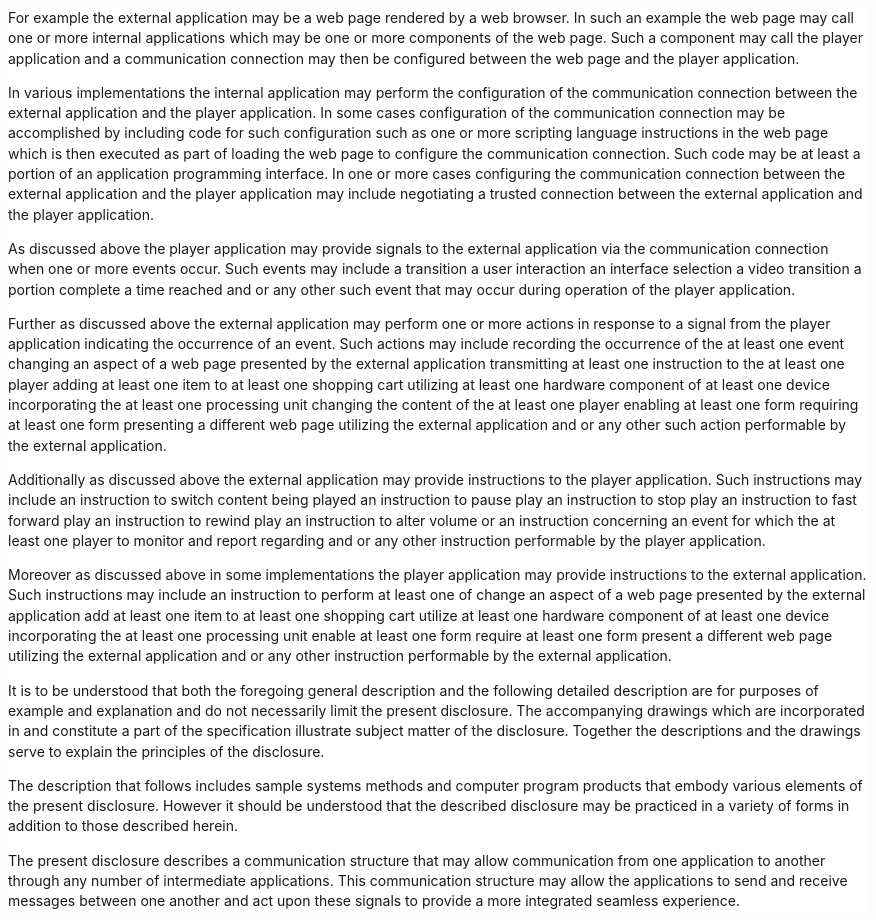 For example the external application may be a web page rendered by a web browser. In such an example the web page may call one or more internal applications which may be one or more components of the web page. Such a component may call the player application and a communication connection may then be configured between the web page and the player application.

In various implementations the internal application may perform the configuration of the communication connection between the external application and the player application. In some cases configuration of the communication connection may be accomplished by including code for such configuration such as one or more scripting language instructions in the web page which is then executed as part of loading the web page to configure the communication connection. Such code may be at least a portion of an application programming interface. In one or more cases configuring the communication connection between the external application and the player application may include negotiating a trusted connection between the external application and the player application.

As discussed above the player application may provide signals to the external application via the communication connection when one or more events occur. Such events may include a transition a user interaction an interface selection a video transition a portion complete a time reached and or any other such event that may occur during operation of the player application.

Further as discussed above the external application may perform one or more actions in response to a signal from the player application indicating the occurrence of an event. Such actions may include recording the occurrence of the at least one event changing an aspect of a web page presented by the external application transmitting at least one instruction to the at least one player adding at least one item to at least one shopping cart utilizing at least one hardware component of at least one device incorporating the at least one processing unit changing the content of the at least one player enabling at least one form requiring at least one form presenting a different web page utilizing the external application and or any other such action performable by the external application.

Additionally as discussed above the external application may provide instructions to the player application. Such instructions may include an instruction to switch content being played an instruction to pause play an instruction to stop play an instruction to fast forward play an instruction to rewind play an instruction to alter volume or an instruction concerning an event for which the at least one player to monitor and report regarding and or any other instruction performable by the player application.

Moreover as discussed above in some implementations the player application may provide instructions to the external application. Such instructions may include an instruction to perform at least one of change an aspect of a web page presented by the external application add at least one item to at least one shopping cart utilize at least one hardware component of at least one device incorporating the at least one processing unit enable at least one form require at least one form present a different web page utilizing the external application and or any other instruction performable by the external application.

It is to be understood that both the foregoing general description and the following detailed description are for purposes of example and explanation and do not necessarily limit the present disclosure. The accompanying drawings which are incorporated in and constitute a part of the specification illustrate subject matter of the disclosure. Together the descriptions and the drawings serve to explain the principles of the disclosure.

The description that follows includes sample systems methods and computer program products that embody various elements of the present disclosure. However it should be understood that the described disclosure may be practiced in a variety of forms in addition to those described herein.

The present disclosure describes a communication structure that may allow communication from one application to another through any number of intermediate applications. This communication structure may allow the applications to send and receive messages between one another and act upon these signals to provide a more integrated seamless experience.
